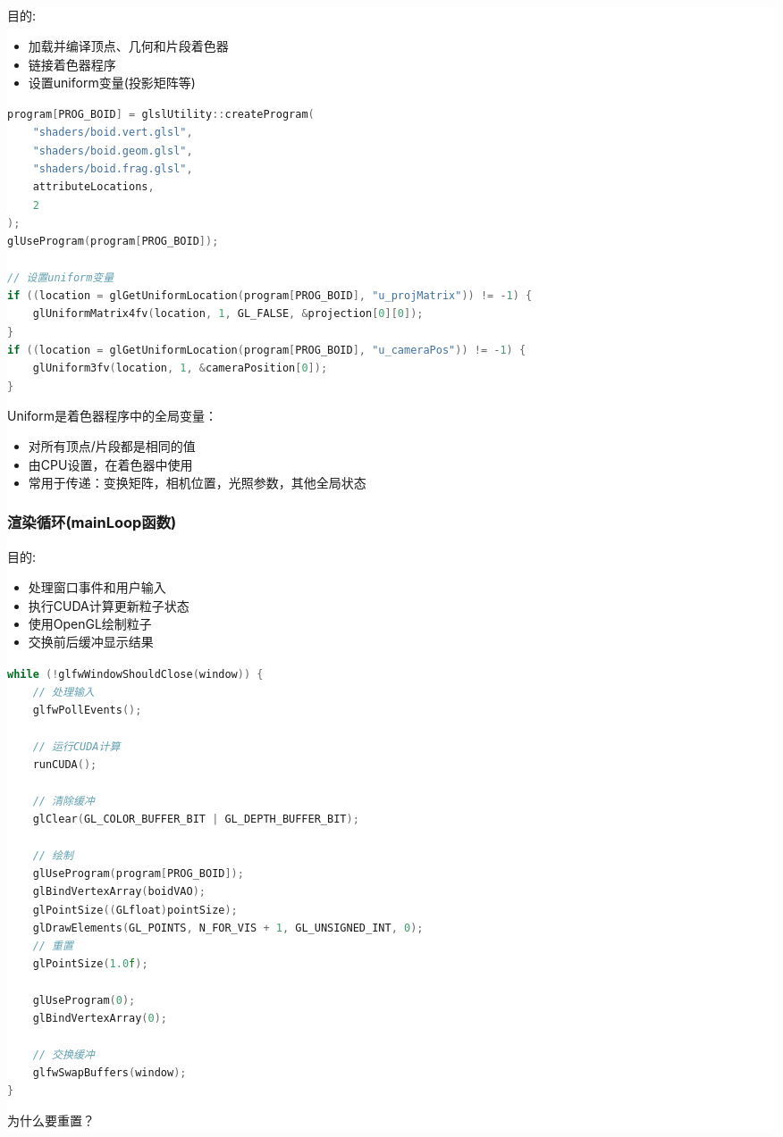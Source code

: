 目的:

- 加载并编译顶点、几何和片段着色器
- 链接着色器程序
- 设置uniform变量(投影矩阵等)

```cpp
program[PROG_BOID] = glslUtility::createProgram(
    "shaders/boid.vert.glsl",
    "shaders/boid.geom.glsl",
    "shaders/boid.frag.glsl", 
    attributeLocations, 
    2
);
glUseProgram(program[PROG_BOID]);

// 设置uniform变量
if ((location = glGetUniformLocation(program[PROG_BOID], "u_projMatrix")) != -1) {
 	glUniformMatrix4fv(location, 1, GL_FALSE, &projection[0][0]);
}
if ((location = glGetUniformLocation(program[PROG_BOID], "u_cameraPos")) != -1) {
 	glUniform3fv(location, 1, &cameraPosition[0]);
}
```
Uniform是着色器程序中的全局变量：

- 对所有顶点/片段都是相同的值
- 由CPU设置，在着色器中使用
- 常用于传递：变换矩阵，相机位置，光照参数，其他全局状态



### 渲染循环(mainLoop函数)

目的:

- 处理窗口事件和用户输入
- 执行CUDA计算更新粒子状态
- 使用OpenGL绘制粒子
- 交换前后缓冲显示结果

```cpp
while (!glfwWindowShouldClose(window)) {
    // 处理输入
    glfwPollEvents();
    
    // 运行CUDA计算
    runCUDA();
    
    // 清除缓冲
    glClear(GL_COLOR_BUFFER_BIT | GL_DEPTH_BUFFER_BIT);
    
    // 绘制
    glUseProgram(program[PROG_BOID]);
    glBindVertexArray(boidVAO);
    glPointSize((GLfloat)pointSize);
    glDrawElements(GL_POINTS, N_FOR_VIS + 1, GL_UNSIGNED_INT, 0);
    // 重置
    glPointSize(1.0f);

    glUseProgram(0);
    glBindVertexArray(0);
    
    // 交换缓冲
    glfwSwapBuffers(window);
}
```
为什么要重置？